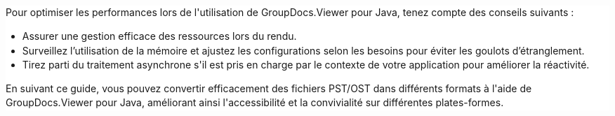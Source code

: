 Pour optimiser les performances lors de l'utilisation de GroupDocs.Viewer pour Java, tenez compte des conseils suivants :
- Assurer une gestion efficace des ressources lors du rendu.
- Surveillez l’utilisation de la mémoire et ajustez les configurations selon les besoins pour éviter les goulots d’étranglement.
- Tirez parti du traitement asynchrone s'il est pris en charge par le contexte de votre application pour améliorer la réactivité.

En suivant ce guide, vous pouvez convertir efficacement des fichiers PST/OST dans différents formats à l'aide de GroupDocs.Viewer pour Java, améliorant ainsi l'accessibilité et la convivialité sur différentes plates-formes.